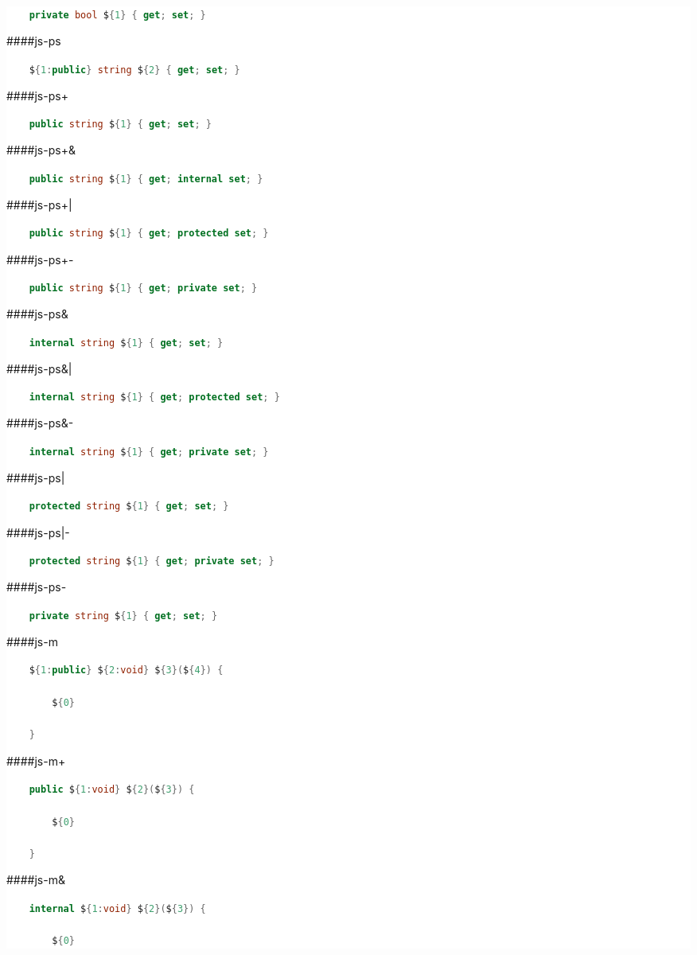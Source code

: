 ```cs
    private bool ${1} { get; set; }
```
####js-ps
```cs
    ${1:public} string ${2} { get; set; }
```
####js-ps+
```cs
    public string ${1} { get; set; }
```
####js-ps+&
```cs
    public string ${1} { get; internal set; }
```
####js-ps+|
```cs
    public string ${1} { get; protected set; }
```
####js-ps+-
```cs
    public string ${1} { get; private set; }
```
####js-ps&
```cs
    internal string ${1} { get; set; }
```
####js-ps&|
```cs
    internal string ${1} { get; protected set; }
```
####js-ps&-
```cs
    internal string ${1} { get; private set; }
```
####js-ps|
```cs
    protected string ${1} { get; set; }
```
####js-ps|-
```cs
    protected string ${1} { get; private set; }
```
####js-ps-
```cs
    private string ${1} { get; set; }
```
####js-m
```cs
    ${1:public} ${2:void} ${3}(${4}) {

        ${0}

    }
```
####js-m+
```cs
    public ${1:void} ${2}(${3}) {

        ${0}

    }
```
####js-m&
```cs
    internal ${1:void} ${2}(${3}) {

        ${0}

```
